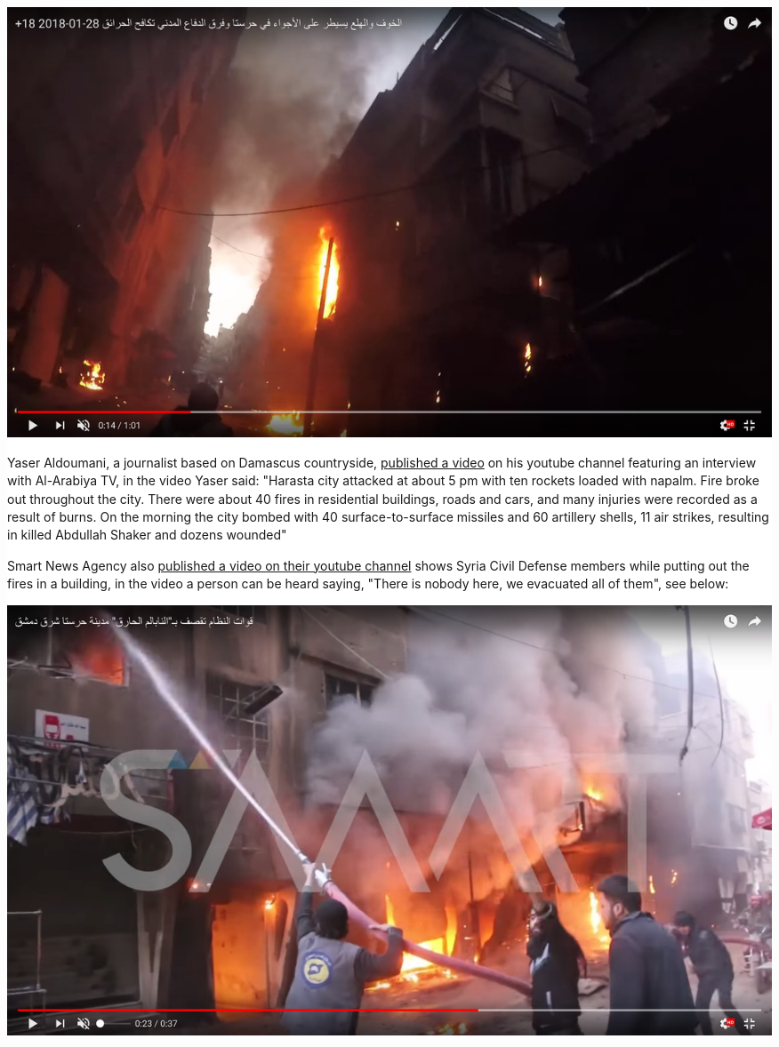 ![Harasta01](/assets/harasta01.jpg)

Yaser Aldoumani, a journalist based on Damascus countryside, [published a video](https://www.youtube.com/watch?v=LlxMNZGpgkc) on his youtube channel featuring an interview with Al-Arabiya TV, in the video Yaser said: "Harasta city attacked at about 5 pm with ten rockets loaded with napalm. Fire broke out throughout the city. There were about 40 fires in residential buildings, roads and cars, and many injuries were recorded as a result of burns. On the morning the city bombed with 40 surface-to-surface missiles and 60 artillery shells, 11 air strikes, resulting in killed Abdullah Shaker and dozens wounded"

Smart News Agency also [published a video on their youtube channel](https://www.youtube.com/watch?v=beFQjDZLTpE) shows Syria Civil Defense members while putting out the fires in a building, in the video a person can be heard saying, "There is nobody here, we evacuated all of them", see below:

![harasta02](assets/harasta02.jpg)
